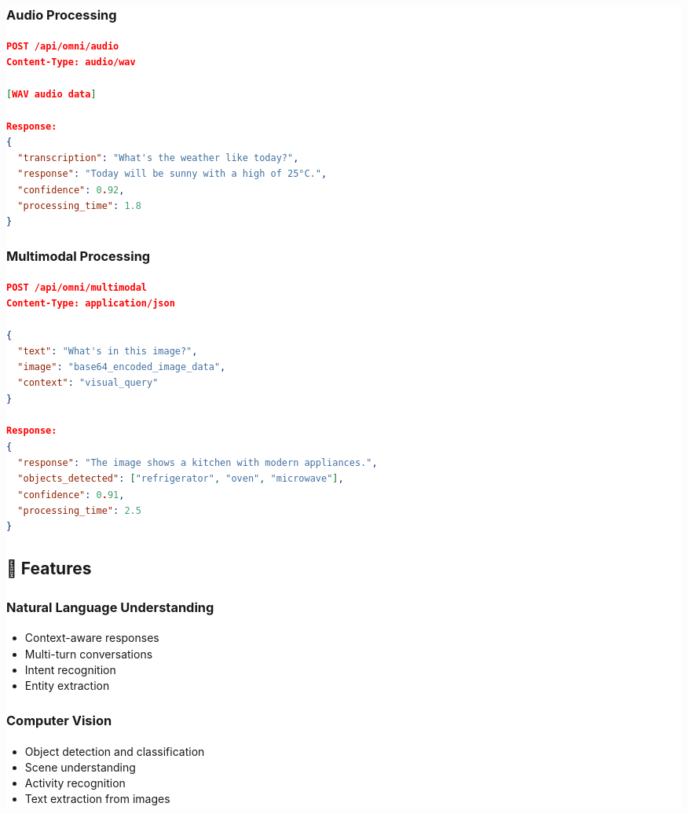 ### Audio Processing
```json
POST /api/omni/audio
Content-Type: audio/wav

[WAV audio data]

Response:
{
  "transcription": "What's the weather like today?",
  "response": "Today will be sunny with a high of 25°C.",
  "confidence": 0.92,
  "processing_time": 1.8
}
```

### Multimodal Processing
```json
POST /api/omni/multimodal
Content-Type: application/json

{
  "text": "What's in this image?",
  "image": "base64_encoded_image_data",
  "context": "visual_query"
}

Response:
{
  "response": "The image shows a kitchen with modern appliances.",
  "objects_detected": ["refrigerator", "oven", "microwave"],
  "confidence": 0.91,
  "processing_time": 2.5
}
```

## 🎯 Features

### Natural Language Understanding
- Context-aware responses
- Multi-turn conversations
- Intent recognition
- Entity extraction

### Computer Vision
- Object detection and classification
- Scene understanding
- Activity recognition
- Text extraction from images
